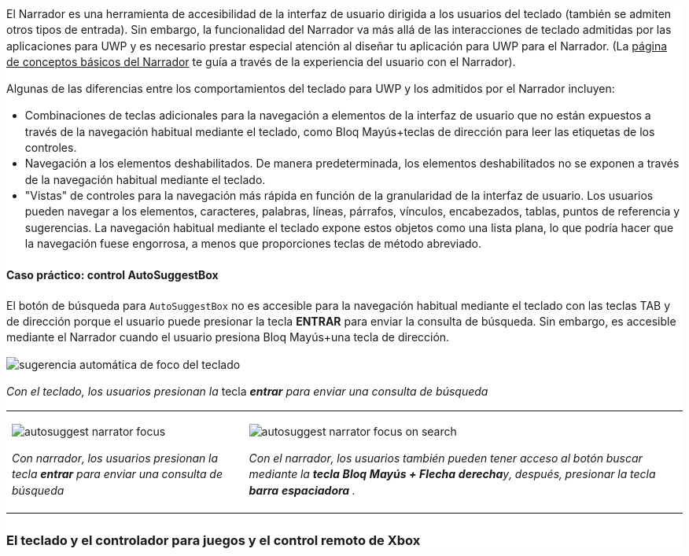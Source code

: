 El Narrador es una herramienta de accesibilidad de la interfaz de usuario dirigida a los usuarios del teclado (también se admiten otros tipos de entrada). Sin embargo, la funcionalidad del Narrador va más allá de las interacciones de teclado admitidas por las aplicaciones para UWP y es necesario prestar especial atención al diseñar tu aplicación para UWP para el Narrador. (La [página de conceptos básicos del Narrador](https://support.microsoft.com/help/22808/windows-10-narrator-basics) te guía a través de la experiencia del usuario con el Narrador).

Algunas de las diferencias entre los comportamientos del teclado para UWP y los admitidos por el Narrador incluyen:
-   Combinaciones de teclas adicionales para la navegación a elementos de la interfaz de usuario que no están expuestos a través de la navegación habitual mediante el teclado, como Bloq Mayús+teclas de dirección para leer las etiquetas de los controles.
-   Navegación a los elementos deshabilitados. De manera predeterminada, los elementos deshabilitados no se exponen a través de la navegación habitual mediante el teclado.
-   "Vistas" de controles para la navegación más rápida en función de la granularidad de la interfaz de usuario. Los usuarios pueden navegar a los elementos, caracteres, palabras, líneas, párrafos, vínculos, encabezados, tablas, puntos de referencia y sugerencias. La navegación habitual mediante el teclado expone estos objetos como una lista plana, lo que podría hacer que la navegación fuese engorrosa, a menos que proporciones teclas de método abreviado.

#### <a name="case-study--autosuggestbox-control"></a>Caso práctico: control AutoSuggestBox

El botón de búsqueda para `AutoSuggestBox` no es accesible para la navegación habitual mediante el teclado con las teclas TAB y de dirección porque el usuario puede presionar la tecla **ENTRAR** para enviar la consulta de búsqueda. Sin embargo, es accesible mediante el Narrador cuando el usuario presiona Bloq Mayús+una tecla de dirección.

![sugerencia automática de foco del teclado](images/keyboard/auto-suggest-keyboard.png)

*Con el teclado, los usuarios presionan la* tecla ***entrar*** *para enviar una consulta de búsqueda*

<table>
  <tr>
    <td>
      <p><img src="images/keyboard/auto-suggest-narrator-1.png" alt="autosuggest narrator focus"/></p>
      <p><em>Con narrador, los usuarios presionan la tecla <strong>entrar</strong> para enviar una consulta de búsqueda</em></p>
    </td>
    <td>
      <p><img src="images/keyboard/auto-suggest-narrator-2.png" alt="autosuggest narrator focus on search"/></p>
      <p><em>Con el narrador, los usuarios también pueden tener acceso al botón buscar mediante la <strong>tecla Bloq Mayús + Flecha derecha</strong>y, después, presionar la tecla <strong>barra espaciadora</strong> .</em></p>
    </td>
  </tr>
</table>

### <a name="keyboard-and-the-xbox-gamepad-and-remote-control"></a>El teclado y el controlador para juegos y el control remoto de Xbox
